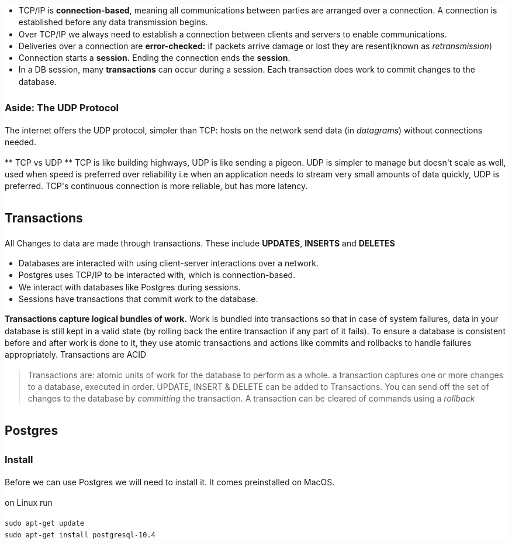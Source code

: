 - TCP/IP is **connection-based**, meaning all communications between parties are arranged over a connection. A connection is established before any data transmission begins.
- Over TCP/IP we always need to establish a connection between clients and servers to enable communications.
- Deliveries over a connection are **error-checked:** if packets arrive damage or lost they are resent(known as _retransmission_)
- Connection starts a **session.** Ending the connection ends the **session**.
- In a DB session, many **transactions** can occur during a session. Each transaction does work to commit changes to the database.

### Aside: The UDP Protocol

The internet offers the UDP protocol, simpler than TCP: hosts on the network send data (in _datagrams_) without connections needed.

** TCP vs UDP **
TCP is like building highways, UDP is like sending a pigeon. UDP is simpler to manage but doesn't scale as well, used when speed is preferred over reliability i.e when an application needs to stream very small amounts of data quickly, UDP is preferred. TCP's continuous connection is more reliable, but has more latency.

## Transactions

All Changes to data are made through transactions. These include **UPDATES**, **INSERTS** and **DELETES**

- Databases are interacted with using client-server interactions over a network.
- Postgres uses TCP/IP to be interacted with, which is connection-based.
- We interact with databases like Postgres during sessions.
- Sessions have transactions that commit work to the database.

**Transactions capture logical bundles of work.**
Work is bundled into transactions so that in case of system failures, data in your database is still kept in a valid state (by rolling back the entire transaction if any part of it fails). To ensure a database is consistent before and after work is done to it, they use atomic transactions and actions like commits and rollbacks to handle failures appropriately. Transactions are ACID

> Transactions are: atomic units of work for the database to perform as a whole.
> a transaction captures one or more changes to a database, executed in order.
> UPDATE, INSERT & DELETE can be added to Transactions.
> You can send off the set of changes to the database by _committing_ the transaction.
> A transaction can be cleared of commands using a _rollback_

## Postgres

### Install

Before we can use Postgres we will need to install it. It comes preinstalled on MacOS.

on Linux run

```
sudo apt-get update
sudo apt-get install postgresql-10.4
```
